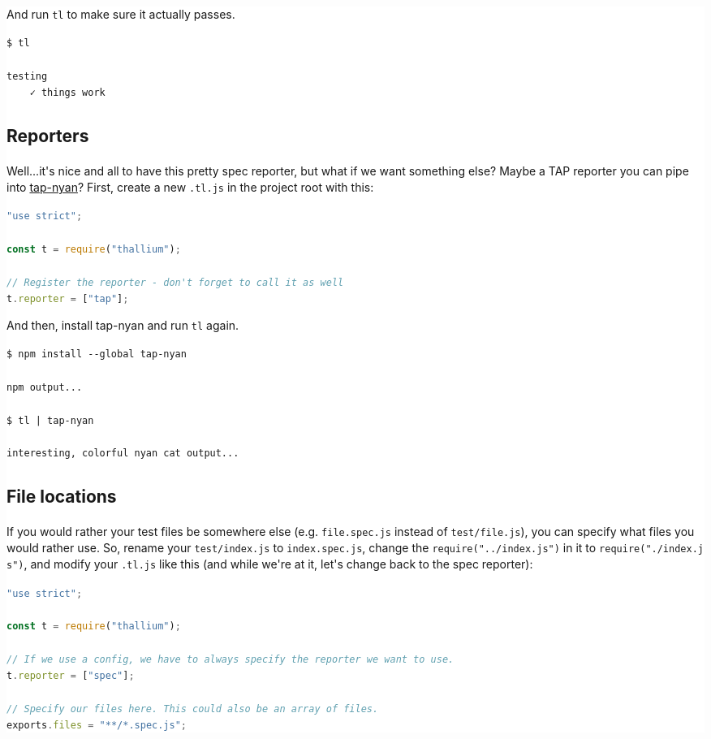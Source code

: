 And run `tl` to make sure it actually passes.

```
$ tl

testing
    ✓ things work
```

## Reporters

Well...it's nice and all to have this pretty spec reporter, but what if we want something else? Maybe a TAP reporter you can pipe into [tap-nyan](https://github.com/calvinmetcalf/tap-nyan)? First, create a new `.tl.js` in the project root with this:

```js
"use strict";

const t = require("thallium");

// Register the reporter - don't forget to call it as well
t.reporter = ["tap"];
```

And then, install tap-nyan and run `tl` again.

```
$ npm install --global tap-nyan

npm output...

$ tl | tap-nyan

interesting, colorful nyan cat output...
```

## File locations

If you would rather your test files be somewhere else (e.g. `file.spec.js` instead of `test/file.js`), you can specify what files you would rather use. So, rename your `test/index.js` to `index.spec.js`, change the `require("../index.js")` in it to `require("./index.js")`, and modify your `.tl.js` like this (and while we're at it, let's change back to the spec reporter):

```js
"use strict";

const t = require("thallium");

// If we use a config, we have to always specify the reporter we want to use.
t.reporter = ["spec"];

// Specify our files here. This could also be an array of files.
exports.files = "**/*.spec.js";
```
